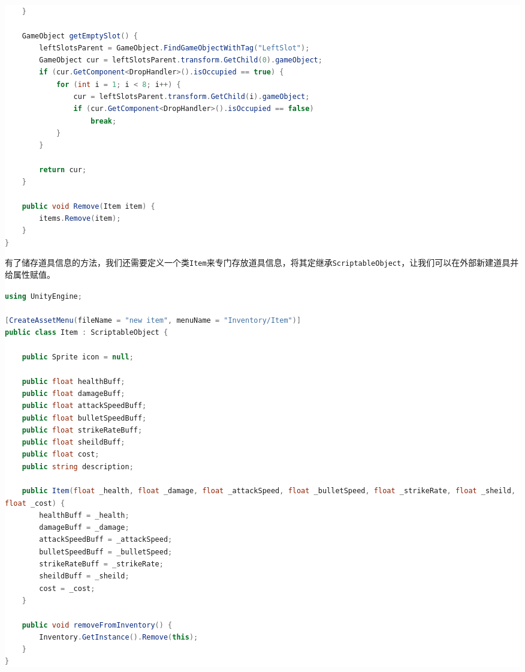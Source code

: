 ```c#
    }

    GameObject getEmptySlot() {
        leftSlotsParent = GameObject.FindGameObjectWithTag("LeftSlot");
        GameObject cur = leftSlotsParent.transform.GetChild(0).gameObject;
        if (cur.GetComponent<DropHandler>().isOccupied == true) {
            for (int i = 1; i < 8; i++) {
                cur = leftSlotsParent.transform.GetChild(i).gameObject;
                if (cur.GetComponent<DropHandler>().isOccupied == false)
                    break;
            }
        }

        return cur;
    }

    public void Remove(Item item) {
        items.Remove(item);
    }
}
```

有了储存道具信息的方法，我们还需要定义一个类`Item`来专门存放道具信息，将其定继承`ScriptableObject`，让我们可以在外部新建道具并给属性赋值。

```c#
using UnityEngine;

[CreateAssetMenu(fileName = "new item", menuName = "Inventory/Item")]
public class Item : ScriptableObject {

    public Sprite icon = null;

    public float healthBuff;
    public float damageBuff;
    public float attackSpeedBuff;
    public float bulletSpeedBuff;
    public float strikeRateBuff;
    public float sheildBuff;
    public float cost;
    public string description;

    public Item(float _health, float _damage, float _attackSpeed, float _bulletSpeed, float _strikeRate, float _sheild, float _cost) {
        healthBuff = _health;
        damageBuff = _damage;
        attackSpeedBuff = _attackSpeed;
        bulletSpeedBuff = _bulletSpeed;
        strikeRateBuff = _strikeRate;
        sheildBuff = _sheild;
        cost = _cost;
    }

    public void removeFromInventory() {
        Inventory.GetInstance().Remove(this);
    }
}
```
